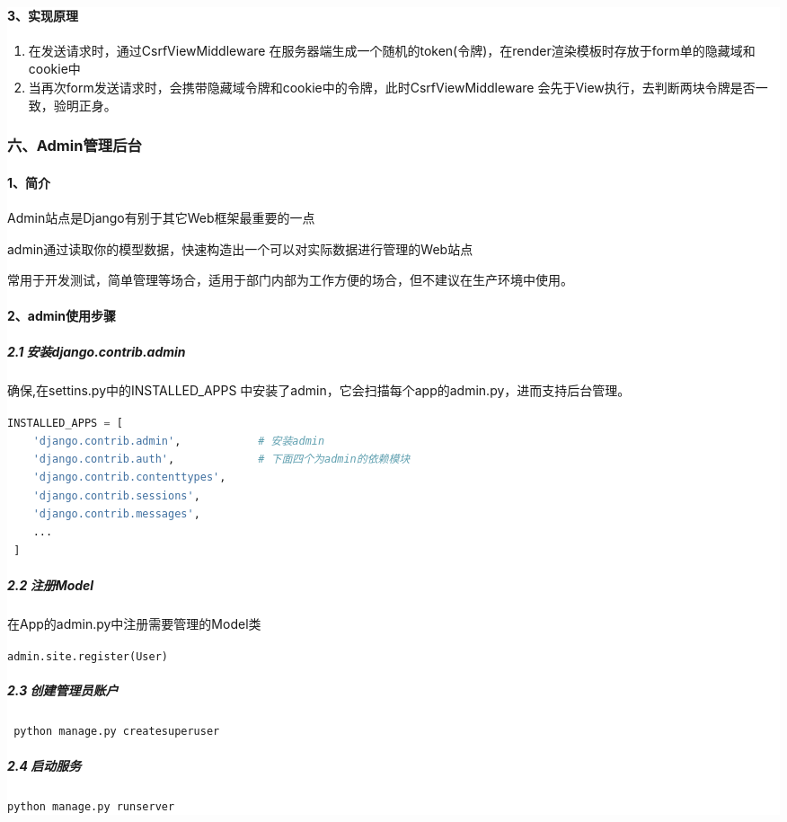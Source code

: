 #### 3、实现原理

1. 在发送请求时，通过CsrfViewMiddleware 在服务器端生成一个随机的token(令牌)，在render渲染模板时存放于form单的隐藏域和cookie中
2. 当再次form发送请求时，会携带隐藏域令牌和cookie中的令牌，此时CsrfViewMiddleware 会先于View执行，去判断两块令牌是否一致，验明正身。



### 六、Admin管理后台  

#### 1、简介

Admin站点是Django有别于其它Web框架最重要的一点

admin通过读取你的模型数据，快速构造出一个可以对实际数据进行管理的Web站点

常用于开发测试，简单管理等场合，适用于部门内部为工作方便的场合，但不建议在生产环境中使用。



#### 2、admin使用步骤

##### 2.1 安装django.contrib.admin

确保,在settins.py中的INSTALLED_APPS 中安装了admin，它会扫描每个app的admin.py，进而支持后台管理。

```python
INSTALLED_APPS = [
    'django.contrib.admin',            # 安装admin
    'django.contrib.auth',             # 下面四个为admin的依赖模块
    'django.contrib.contenttypes',
    'django.contrib.sessions',
    'django.contrib.messages',
    ...
 ]
```



##### 2.2 注册Model

在App的admin.py中注册需要管理的Model类

```python
admin.site.register(User)
```



##### 2.3 创建管理员账户

```python
 python manage.py createsuperuser
```



##### 2.4 启动服务

```
python manage.py runserver
```
